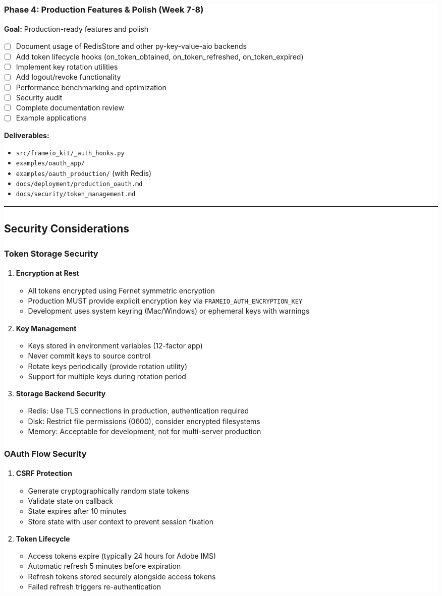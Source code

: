 ### Phase 4: Production Features & Polish (Week 7-8)
**Goal:** Production-ready features and polish

- [ ] Document usage of RedisStore and other py-key-value-aio backends
- [ ] Add token lifecycle hooks (on_token_obtained, on_token_refreshed, on_token_expired)
- [ ] Implement key rotation utilities
- [ ] Add logout/revoke functionality
- [ ] Performance benchmarking and optimization
- [ ] Security audit
- [ ] Complete documentation review
- [ ] Example applications

**Deliverables:**
- `src/frameio_kit/_auth_hooks.py`
- `examples/oauth_app/`
- `examples/oauth_production/` (with Redis)
- `docs/deployment/production_oauth.md`
- `docs/security/token_management.md`

---

## Security Considerations

### Token Storage Security

1. **Encryption at Rest**
   - All tokens encrypted using Fernet symmetric encryption
   - Production MUST provide explicit encryption key via `FRAMEIO_AUTH_ENCRYPTION_KEY`
   - Development uses system keyring (Mac/Windows) or ephemeral keys with warnings

2. **Key Management**
   - Keys stored in environment variables (12-factor app)
   - Never commit keys to source control
   - Rotate keys periodically (provide rotation utility)
   - Support for multiple keys during rotation period

3. **Storage Backend Security**
   - Redis: Use TLS connections in production, authentication required
   - Disk: Restrict file permissions (0600), consider encrypted filesystems
   - Memory: Acceptable for development, not for multi-server production

### OAuth Flow Security

1. **CSRF Protection**
   - Generate cryptographically random state tokens
   - Validate state on callback
   - State expires after 10 minutes
   - Store state with user context to prevent session fixation

2. **Token Lifecycle**
   - Access tokens expire (typically 24 hours for Adobe IMS)
   - Automatic refresh 5 minutes before expiration
   - Refresh tokens stored securely alongside access tokens
   - Failed refresh triggers re-authentication
